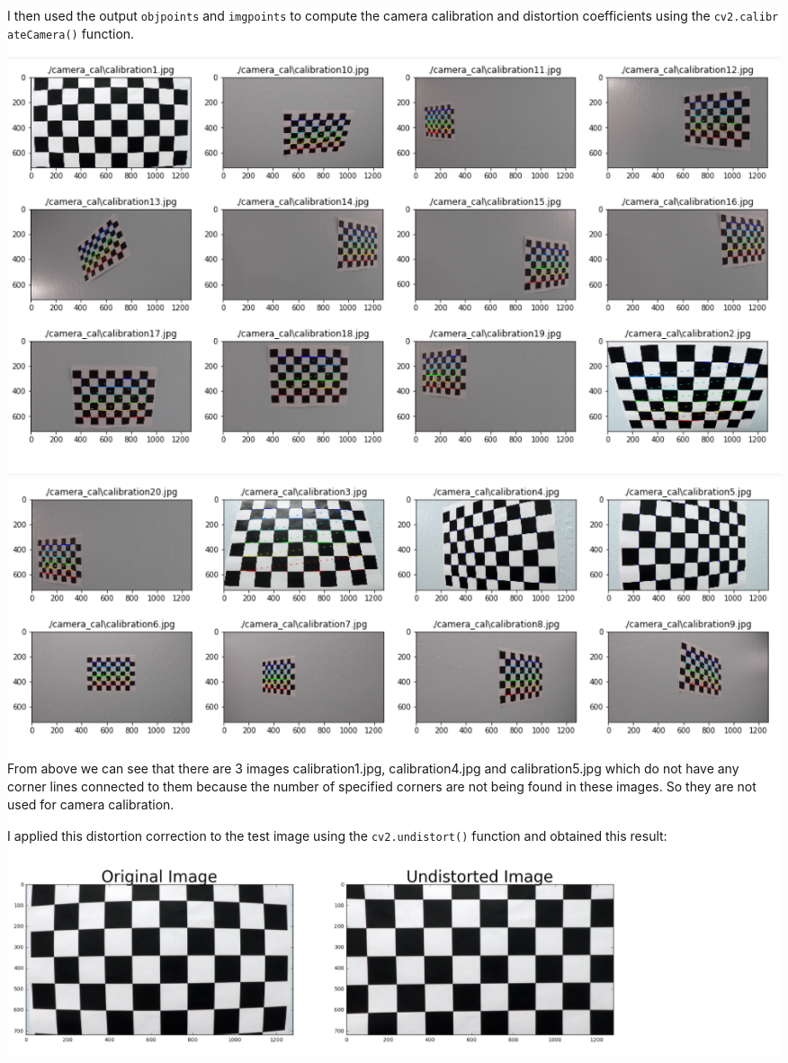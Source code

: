 I then used the output `objpoints` and `imgpoints` to compute the camera calibration and distortion coefficients using the `cv2.calibrateCamera()` function.  

![CameraCalibration1](https://github.com/vikasmalik22/Advanced_Lane_Finding/blob/master/output_images/CameraCalibration1.PNG)

![CameraCalibration2](https://github.com/vikasmalik22/Advanced_Lane_Finding/blob/master/output_images/CameraCalibration2.PNG)

From above we can see that there are 3 images calibration1.jpg, calibration4.jpg and calibration5.jpg which do not have any corner lines connected to them because the number of specified corners are not being found in these images. So they are not used for camera calibration.

I applied this distortion correction to the test image using the `cv2.undistort()` function and obtained this result: 

![undistort_output](https://github.com/vikasmalik22/Advanced_Lane_Finding/blob/master/output_images/undistort_output.png)
